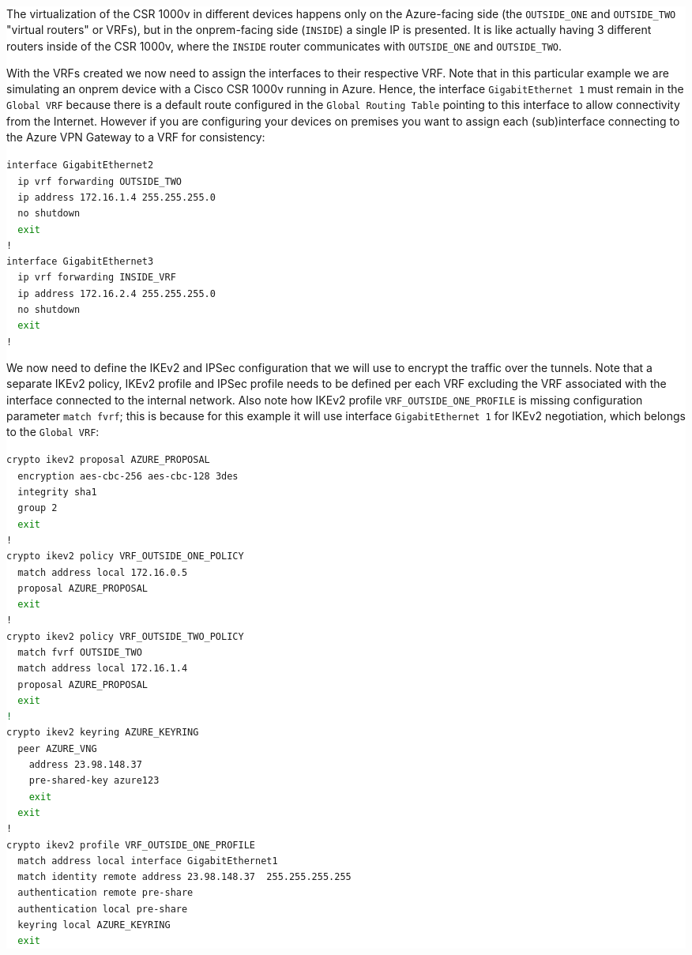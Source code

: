 The virtualization of the CSR 1000v in different devices happens only on the Azure-facing side (the `OUTSIDE_ONE` and `OUTSIDE_TWO` "virtual routers" or VRFs), but in the onprem-facing side (`INSIDE`) a single IP is presented. It is like actually having 3 different routers inside of the CSR 1000v, where the `INSIDE` router communicates with `OUTSIDE_ONE` and `OUTSIDE_TWO`.

With the VRFs created we now need to assign the interfaces to their respective VRF. Note that in this particular example we are simulating an onprem device with a Cisco CSR 1000v running in Azure. Hence, the interface `GigabitEthernet 1` must remain in the `Global VRF` because there is a default route configured in the `Global Routing Table` pointing to this interface to allow connectivity from the Internet. However if you are configuring your devices on premises you want to assign each (sub)interface connecting to the Azure VPN Gateway to a VRF for consistency:

```Bash
interface GigabitEthernet2
  ip vrf forwarding OUTSIDE_TWO
  ip address 172.16.1.4 255.255.255.0
  no shutdown
  exit
!
interface GigabitEthernet3
  ip vrf forwarding INSIDE_VRF
  ip address 172.16.2.4 255.255.255.0
  no shutdown
  exit
!
```

We now need to define the IKEv2 and IPSec configuration that we will use to encrypt the traffic over the tunnels. Note that a separate IKEv2 policy, IKEv2 profile and IPSec profile needs to be defined per each VRF excluding the VRF associated with the interface connected to the internal network. Also note how IKEv2 profile `VRF_OUTSIDE_ONE_PROFILE` is missing configuration parameter `match fvrf`; this is because for this example it will use interface `GigabitEthernet 1` for IKEv2 negotiation, which belongs to the `Global VRF`:

```Bash
crypto ikev2 proposal AZURE_PROPOSAL
  encryption aes-cbc-256 aes-cbc-128 3des
  integrity sha1
  group 2
  exit
!
crypto ikev2 policy VRF_OUTSIDE_ONE_POLICY
  match address local 172.16.0.5
  proposal AZURE_PROPOSAL
  exit
!
crypto ikev2 policy VRF_OUTSIDE_TWO_POLICY
  match fvrf OUTSIDE_TWO
  match address local 172.16.1.4
  proposal AZURE_PROPOSAL
  exit
!  
crypto ikev2 keyring AZURE_KEYRING
  peer AZURE_VNG
    address 23.98.148.37
    pre-shared-key azure123
    exit
  exit
!
crypto ikev2 profile VRF_OUTSIDE_ONE_PROFILE
  match address local interface GigabitEthernet1
  match identity remote address 23.98.148.37  255.255.255.255
  authentication remote pre-share
  authentication local pre-share
  keyring local AZURE_KEYRING
  exit
```